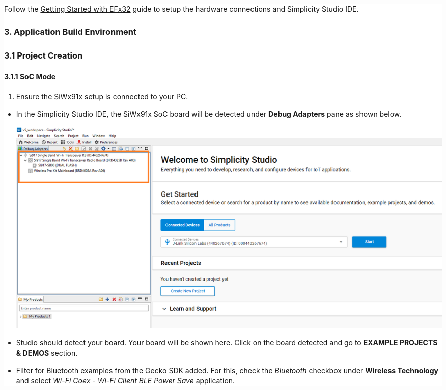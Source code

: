 Follow the [Getting Started with EFx32](https://docs.silabs.com/rs9116-wiseconnect/latest/wifibt-wc-getting-started-with-efx32/) guide to setup the hardware connections and Simplicity Studio IDE.

### 3. Application Build Environment

### 3.1 Project Creation

#### 3.1.1 SoC Mode

1. Ensure the SiWx91x setup is connected to your PC.

- In the Simplicity Studio IDE, the SiWx91x SoC board will be detected under **Debug Adapters** pane as shown below.

   ![Soc Board detection](resources/readme/socboarddetection111.png)
   
- Studio should detect your board. Your board will be shown here. Click on the board detected and go to **EXAMPLE PROJECTS & DEMOS** section.  

- Filter for Bluetooth examples from the Gecko SDK added. For this, check the *Bluetooth* checkbox under **Wireless Technology** and select *Wi-Fi Coex - Wi-Fi Client BLE Power Save* application. 
